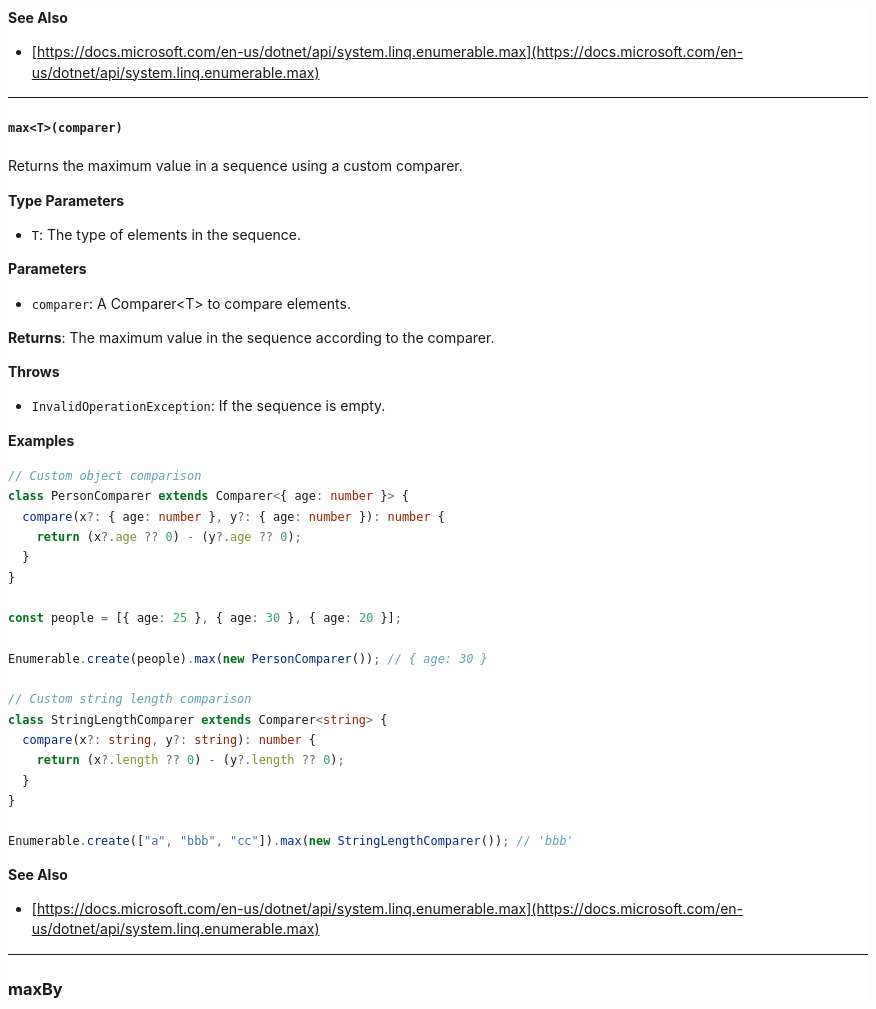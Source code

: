 **See Also**

- [https://docs.microsoft.com/en-us/dotnet/api/system.linq.enumerable.max](https://docs.microsoft.com/en-us/dotnet/api/system.linq.enumerable.max)

---

#### `max<T>(comparer)`

Returns the maximum value in a sequence using a custom comparer.

**Type Parameters**

- `T`: The type of elements in the sequence.

**Parameters**

- `comparer`: A Comparer\<T> to compare elements.

**Returns**: The maximum value in the sequence according to the comparer.

**Throws**

- `InvalidOperationException`: If the sequence is empty.

**Examples**

```typescript
// Custom object comparison
class PersonComparer extends Comparer<{ age: number }> {
  compare(x?: { age: number }, y?: { age: number }): number {
    return (x?.age ?? 0) - (y?.age ?? 0);
  }
}

const people = [{ age: 25 }, { age: 30 }, { age: 20 }];

Enumerable.create(people).max(new PersonComparer()); // { age: 30 }

// Custom string length comparison
class StringLengthComparer extends Comparer<string> {
  compare(x?: string, y?: string): number {
    return (x?.length ?? 0) - (y?.length ?? 0);
  }
}

Enumerable.create(["a", "bbb", "cc"]).max(new StringLengthComparer()); // 'bbb'
```

**See Also**

- [https://docs.microsoft.com/en-us/dotnet/api/system.linq.enumerable.max](https://docs.microsoft.com/en-us/dotnet/api/system.linq.enumerable.max)

---

### maxBy

